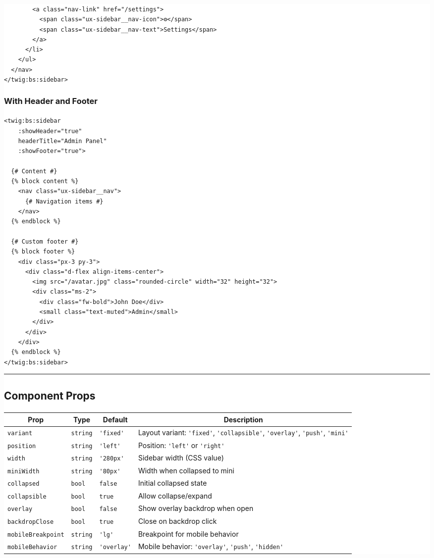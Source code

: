 ```twig
        <a class="nav-link" href="/settings">
          <span class="ux-sidebar__nav-icon">⚙️</span>
          <span class="ux-sidebar__nav-text">Settings</span>
        </a>
      </li>
    </ul>
  </nav>
</twig:bs:sidebar>
```

### With Header and Footer

```twig
<twig:bs:sidebar
    :showHeader="true"
    headerTitle="Admin Panel"
    :showFooter="true">
    
  {# Content #}
  {% block content %}
    <nav class="ux-sidebar__nav">
      {# Navigation items #}
    </nav>
  {% endblock %}
  
  {# Custom footer #}
  {% block footer %}
    <div class="px-3 py-3">
      <div class="d-flex align-items-center">
        <img src="/avatar.jpg" class="rounded-circle" width="32" height="32">
        <div class="ms-2">
          <div class="fw-bold">John Doe</div>
          <small class="text-muted">Admin</small>
        </div>
      </div>
    </div>
  {% endblock %}
</twig:bs:sidebar>
```

---

## Component Props

| Prop | Type | Default | Description |
|------|------|---------|-------------|
| `variant` | `string` | `'fixed'` | Layout variant: `'fixed'`, `'collapsible'`, `'overlay'`, `'push'`, `'mini'` |
| `position` | `string` | `'left'` | Position: `'left'` or `'right'` |
| `width` | `string` | `'280px'` | Sidebar width (CSS value) |
| `miniWidth` | `string` | `'80px'` | Width when collapsed to mini |
| `collapsed` | `bool` | `false` | Initial collapsed state |
| `collapsible` | `bool` | `true` | Allow collapse/expand |
| `overlay` | `bool` | `false` | Show overlay backdrop when open |
| `backdropClose` | `bool` | `true` | Close on backdrop click |
| `mobileBreakpoint` | `string` | `'lg'` | Breakpoint for mobile behavior |
| `mobileBehavior` | `string` | `'overlay'` | Mobile behavior: `'overlay'`, `'push'`, `'hidden'` |